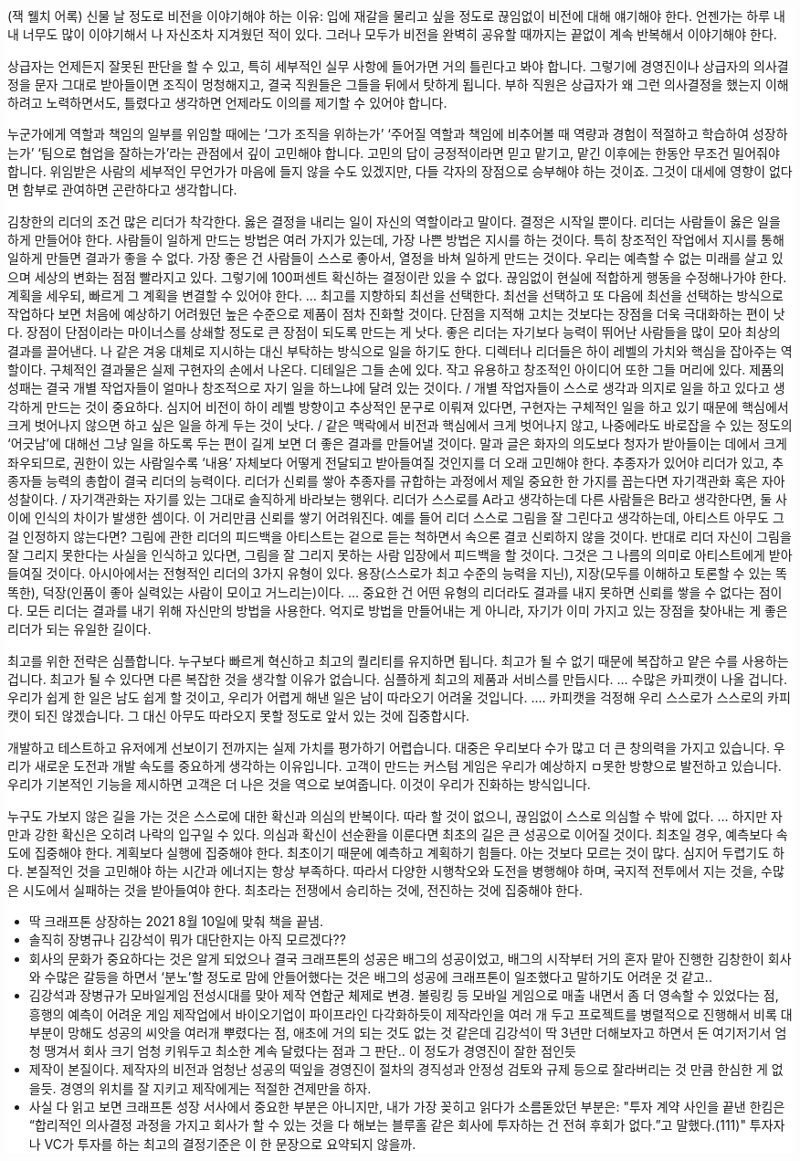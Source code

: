 (잭 웰치 어록) 신물 날 정도로 비전을 이야기해야 하는 이유: 입에 재갈을 물리고 싶을 정도로 끊임없이 비전에 대해 얘기해야 한다. 언젠가는 하루 내내 너무도 많이 이야기해서 나 자신조차 지겨웠던 적이 있다. 그러나 모두가 비전을 완벽히 공유할 때까지는 끝없이 계속 반복해서 이야기해야 한다.

상급자는 언제든지 잘못된 판단을 할 수 있고, 특히 세부적인 실무 사항에 들어가면 거의 틀린다고 봐야 합니다. 그렇기에 경영진이나 상급자의 의사결정을 문자 그대로 받아들이면 조직이 멍청해지고, 결국 직원들은 그들을 뒤에서 탓하게 됩니다. 부하 직원은 상급자가 왜 그런 의사결정을 했는지 이해하려고 노력하면서도, 틀렸다고 생각하면 언제라도 이의를 제기할 수 있어야 합니다.

누군가에게 역할과 책임의 일부를 위임할 때에는 ‘그가 조직을 위하는가’ ‘주어질 역할과 책임에 비추어볼 때 역량과 경험이 적절하고 학습하여 성장하는가’ ‘팀으로 협업을 잘하는가’라는 관점에서 깊이 고민해야 합니다. 고민의 답이 긍정적이라면 믿고 맡기고, 맡긴 이후에는 한동안 무조건 밀어줘야 합니다. 위임받은 사람의 세부적인 무언가가 마음에 들지 않을 수도 있겠지만, 다들 각자의 장점으로 승부해야 하는 것이죠. 그것이 대세에 영향이 없다면 함부로 관여하면 곤란하다고 생각합니다.

김창한의 리더의 조건
많은 리더가 착각한다. 옳은 결정을 내리는 일이 자신의 역할이라고 말이다. 결정은 시작일 뿐이다. 리더는 사람들이 옳은 일을 하게 만들어야 한다. 사람들이 일하게 만드는 방법은 여러 가지가 있는데, 가장 나쁜 방법은 지시를 하는 것이다. 특히 창조적인 작업에서 지시를 통해 일하게 만들면 결과가 좋을 수 없다. 가장 좋은 건 사람들이 스스로 좋아서, 열정을 바쳐 일하게 만드는 것이다.
우리는 예측할 수 없는 미래를 살고 있으며 세상의 변화는 점점 빨라지고 있다. 그렇기에 100퍼센트 확신하는 결정이란 있을 수 없다. 끊임없이 현실에 적합하게 행동을 수정해나가야 한다. 계획을 세우되, 빠르게 그 계획을 변결할 수 있어야 한다. … 최고를 지향하되 최선을 선택한다. 최선을 선택하고 또 다음에 최선을 선택하는 방식으로 작업하다 보면 처음에 예상하기 어려웠던 높은 수준으로 제품이 점차 진화할 것이다.
단점을 지적해 고치는 것보다는 장점을 더욱 극대화하는 편이 낫다. 장점이 단점이라는 마이너스를 상쇄할 정도로 큰 장점이 되도록 만드는 게 낫다.
좋은 리더는 자기보다 능력이 뛰어난 사람들을 많이 모아 최상의 결과를 끌어낸다. 나 같은 겨웅 대체로 지시하는 대신 부탁하는 방식으로 일을 하기도 한다.
디렉터나 리더들은 하이 레벨의 가치와 핵심을 잡아주는 역할이다. 구체적인 결과물은 실제 구현자의 손에서 나온다. 디테일은 그들 손에 있다. 작고 유용하고 창조적인 아이디어 또한 그들 머리에 있다. 제품의 성패는 결국 개별 작업자들이 얼마나 창조적으로 자기 일을 하느냐에 달려 있는 것이다. / 개별 작업자들이 스스로 생각과 의지로 일을 하고 있다고 생각하게 만드는 것이 중요하다. 심지어 비전이 하이 레벨 방향이고 추상적인 문구로 이뤄져 있다면, 구현자는 구체적인 일을 하고 있기 때문에 핵심에서 크게 벗어나지 않으면 하고 싶은 일을 하게 두는 것이 낫다. / 같은 맥락에서 비전과 핵심에서 크게 벗어나지 않고, 나중에라도 바로잡을 수 있는 정도의 ‘어긋남’에 대해선 그냥 일을 하도록 두는 편이 길게 보면 더 좋은 결과를 만들어낼 것이다.
말과 글은 화자의 의도보다 청자가 받아들이는 데에서 크게 좌우되므로, 권한이 있는 사람일수록 ‘내용’ 자체보다 어떻게 전달되고 받아들여질 것인지를 더 오래 고민해야 한다.
추종자가 있어야 리더가 있고, 추종자들 능력의 총합이 결국 리더의 능력이다. 리더가 신뢰를 쌓아 추종자를 규합하는 과정에서 제일 중요한 한 가지를 꼽는다면 자기객관화 혹은 자아성찰이다. / 자기객관화는 자기를 있는 그대로 솔직하게 바라보는 행위다. 리더가 스스로를 A라고 생각하는데 다른 사람들은 B라고 생각한다면, 둘 사이에 인식의 차이가 발생한 셈이다. 이 거리만큼 신뢰를 쌓기 어려워진다. 예를 들어 리더 스스로 그림을 잘 그린다고 생각하는데, 아티스트 아무도 그걸 인정하지 않는다면? 그림에 관한 리더의 피드백을 아티스트는 겉으로 듣는 척하면서 속으론 결코 신뢰하지 않을 것이다. 반대로 리더 자신이 그림을 잘 그리지 못한다는 사실을 인식하고 있다면, 그림을 잘 그리지 못하는 사람 입장에서 피드백을 할 것이다. 그것은 그 나름의 의미로 아티스트에게 받아들여질 것이다.
아시아에서는 전형적인 리더의 3가지 유형이 있다. 용장(스스로가 최고 수준의 능력을 지닌), 지장(모두를 이해하고 토론할 수 있는 똑똑한), 덕장(인품이 좋아 실력있는 사람이 모이고 거느리는)이다. … 중요한 건 어떤 유형의 리더라도 결과를 내지 못하면 신뢰를 쌓을 수 없다는 점이다. 모든 리더는 결과를 내기 위해 자신만의 방법을 사용한다. 억지로 방법을 만들어내는 게 아니라, 자기가 이미 가지고 있는 장점을 찾아내는 게 좋은 리더가 되는 유일한 길이다.

최고를 위한 전략은 심플합니다. 누구보다 빠르게 혁신하고 최고의 퀄리티를 유지하면 됩니다. 최고가 될 수 없기 때문에 복잡하고 얕은 수를 사용하는 겁니다. 최고가 될 수 있다면 다른 복잡한 것을 생각할 이유가 없습니다. 심플하게 최고의 제품과 서비스를 만듭시다.  … 수많은 카피캣이 나올 겁니다. 우리가 쉽게 한 일은 남도 쉽게 할 것이고, 우리가 어렵게 해낸 일은 남이 따라오기 어려울 것입니다. …. 카피캣을 걱정해 우리 스스로가 스스로의 카피캣이 되진 않겠습니다. 그 대신 아무도 따라오지 못할 정도로 앞서 있는 것에 집중합시다.

개발하고 테스트하고 유저에게 선보이기 전까지는 실제 가치를 평가하기 어렵습니다. 대중은 우리보다 수가 많고 더 큰 창의력을 가지고 있습니다. 우리가 새로운 도전과 개발 속도를 중요하게 생각하는 이유입니다. 고객이 만드는 커스텀 게임은 우리가 예상하지 ㅁ못한 방향으로 발전하고 있습니다. 우리가 기본적인 기능을 제시하면 고객은 더 나은 것을 역으로 보여줍니다. 이것이 우리가 진화하는 방식입니다.

누구도 가보지 않은 길을 가는 것은 스스로에 대한 확신과 의심의 반복이다. 따라 할 것이 없으니, 끊임없이 스스로 의심할 수 밖에 없다. … 하지만 자만과 강한 확신은 오히려 나락의 입구일 수 있다. 의심과 확신이 선순환을 이룬다면 최초의 길은 큰 성공으로 이어질 것이다.
최초일 경우, 예측보다 속도에 집중해야 한다. 계획보다 실행에 집중해야 한다. 최초이기 때문에 예측하고 계획하기 힘들다. 아는 것보다 모르는 것이 많다. 심지어 두렵기도 하다. 본질적인 것을 고민해야 하는 시간과 에너지는 항상 부족하다. 따라서 다양한 시행착오와 도전을 병행해야 하며, 국지적 전투에서 지는 것을, 수많은 시도에서 실패하는 것을 받아들여야 한다.
최초라는 전쟁에서 승리하는 것에, 전진하는 것에 집중해야 한다.

- 딱 크래프톤 상장하는 2021 8월 10일에 맞춰 책을 끝냄.
- 솔직히 장병규나 김강석이 뭐가 대단한지는 아직 모르겠다??
- 회사의 문화가 중요하다는 것은 알게 되었으나 결국 크래프톤의 성공은 배그의 성공이었고, 배그의 시작부터 거의 혼자 맡아 진행한 김창한이 회사와 수많은 갈등을 하면서 ‘분노’할 정도로 맘에 안들어했다는 것은 배그의 성공에 크래프톤이 일조했다고 말하기도 어려운 것 같고..
- 김강석과 장병규가 모바일게임 전성시대를 맞아 제작 연합군 체제로 변경. 볼링킹 등 모바일 게임으로 매출 내면서 좀 더 영속할 수 있었다는 점, 흥행의 예측이 어려운 게임 제작업에서 바이오기업이 파이프라인 다각화하듯이 제작라인을 여러 개 두고 프로젝트를 병렬적으로 진행해서 비록 대부분이 망해도 성공의 씨앗을 여러개 뿌렸다는 점, 애초에 거의 되는 것도 없는 것 같은데 김강석이 딱 3년만 더해보자고 하면서 돈 여기저기서 엄청 땡겨서 회사 크기 엄청 키워두고 최소한 계속 달렸다는 점과 그 판단.. 이 정도가 경영진이 잘한 점인듯
- 제작이 본질이다. 제작자의 비전과 엄청난 성공의 떡잎을 경영진이 절차의 경직성과 안정성 검토와 규제 등으로 잘라버리는 것 만큼 한심한 게 없을듯. 경영의 위치를 잘 지키고 제작에게는 적절한 견제만을 하자.
- 사실 다 읽고 보면 크래프톤 성장 서사에서 중요한 부분은 아니지만, 내가 가장 꽂히고 읽다가 소름돋았던 부분은: "투자 계약 사인을 끝낸 한킴은 “합리적인 의사결정 과정을 가지고 회사가 할 수 있는 것을 다 해보는 블루홀 같은 회사에 투자하는 건 전혀 후회가 없다.”고 말했다.(111)" 투자자나 VC가 투자를 하는 최고의 결정기준은 이 한 문장으로 요약되지 않을까.